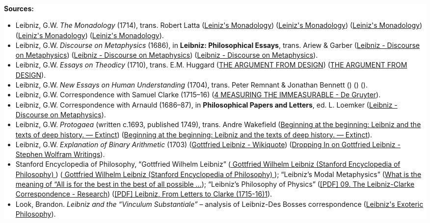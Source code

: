 **Sources:**

- Leibniz, G.W. *The Monadology* (1714), trans. Robert Latta ([Leiniz's Monadology](https://www.marxists.org/reference/subject/philosophy/works/ge/leibniz.htm#:~:text=its%20inner%20being%20by%20any,from%20without%20into%20a%20monad)) ([Leiniz's Monadology](https://www.marxists.org/reference/subject/philosophy/works/ge/leibniz.htm#:~:text=9,based%20on%20an%20intrinsic%20property)) ([Leiniz's Monadology](https://www.marxists.org/reference/subject/philosophy/works/ge/leibniz.htm#:~:text=31,to%20be%20false%20which%20involves)) ([Leiniz's Monadology](https://www.marxists.org/reference/subject/philosophy/works/ge/leibniz.htm#:~:text=They%20are%20fitted%20to%20each,one%20and%20the%20same%20universe)) ([Leiniz's Monadology](https://www.marxists.org/reference/subject/philosophy/works/ge/leibniz.htm#:~:text=56,living%20mirror%20of%20the%20universe)).  
- Leibniz, G.W. *Discourse on Metaphysics* (1686), in **Leibniz: Philosophical Essays**, trans. Ariew & Garber ([Leibniz - Discourse on Metaphysics](http://dbanach.com/archive/mickelsen/leibniz@20-@20discourse@20on@20metaphysics.html#:~:text=,they%20shall%20act%20in%20accord)) ([Leibniz - Discourse on Metaphysics](http://dbanach.com/archive/mickelsen/leibniz@20-@20discourse@20on@20metaphysics.html#:~:text=,a%20difficulty%20which%20may%20arise)) ([Leibniz - Discourse on Metaphysics](http://dbanach.com/archive/mickelsen/leibniz@20-@20discourse@20on@20metaphysics.html#:~:text=for%20human%20liberty%2C%20and%20that,contained%20in%20the%20definition%20of)).  
- Leibniz, G.W. *Essays on Theodicy* (1710), trans. E.M. Huggard ([THE ARGUMENT FROM DESIGN](https://rintintin.colorado.edu/~vancecd/phil1020/Leibniz.pdf#:~:text=8,whole%20agglomeration%20of%20all%20existent)) ([THE ARGUMENT FROM DESIGN](https://rintintin.colorado.edu/~vancecd/phil1020/Leibniz.pdf#:~:text=9,having%20foreseen%20prayers%2C%20good%20and)).  
- Leibniz, G.W. *New Essays on Human Understanding* (1704), trans. Peter Remnant & Jonathan Bennett ([](http://people.tamu.edu/~sdaniel/LeibnizNewEssays.pdf#:~:text=them%2C%20are%20innate%20in%20us%3F,block%20would%20be%20more%20determined)) ([](http://people.tamu.edu/~sdaniel/LeibnizNewEssays.pdf#:~:text=with%20respect%20to%20that%20shape,although%20these%20potentialities%20are%20always)) ([](http://people.tamu.edu/~sdaniel/LeibnizNewEssays.pdf#:~:text=others%2C%20and%20would%20not%20be,we%20must%20be%20slightly%20affected)).  
- Leibniz, G.W. Correspondence with Samuel Clarke (1715–16) ([4 MEASURING THE IMMEASURABLE - De Gruyter](https://www.degruyter.com/document/doi/10.7312/rube15662-006/pdf#:~:text=,it%20seems%2C%20have%20sufficient)).  
- Leibniz, G.W. Correspondence with Arnauld (1686–87), in **Philosophical Papers and Letters**, ed. L. Loemker ([Leibniz - Discourse on Metaphysics](http://dbanach.com/archive/mickelsen/leibniz@20-@20discourse@20on@20metaphysics.html#:~:text=objection%20completely%2C%20I%20say%20that,concept%2C%20for%20we%20have%20supposed)).  
- Leibniz, G.W. *Protogaea* (written c.1693, published 1749), trans. Andre Wakefield ([Beginning at the beginning: Leibniz and the texts of deep history. — Extinct](http://www.extinctblog.org/extinct/2019/2/18/beginning-at-the-beginning-leibniz-and-the-texts-of-deep-history#:~:text=,%E2%80%9D)) ([Beginning at the beginning: Leibniz and the texts of deep history. — Extinct](http://www.extinctblog.org/extinct/2019/2/18/beginning-at-the-beginning-leibniz-and-the-texts-of-deep-history#:~:text=may%20know%20exists%20on%20a,%E2%80%9D)).  
- Leibniz, G.W. *Explanation of Binary Arithmetic* (1703) ([Gottfried Leibniz - Wikiquote](https://en.wikiquote.org/wiki/Gottfried_Leibniz#:~:text=%2A%20,2000%29%2C%20%2087%20p)) ([Dropping In on Gottfried Leibniz - Stephen Wolfram Writings](https://writings.stephenwolfram.com/2013/05/dropping-in-on-gottfried-leibniz/#:~:text=Dropping%20In%20on%20Gottfried%20Leibniz,heard%20about%20from%20missionaries)).  
- Stanford Encyclopedia of Philosophy, “Gottfried Wilhelm Leibniz” ([
Gottfried Wilhelm Leibniz (Stanford Encyclopedia of Philosophy)
](https://plato.stanford.edu/entries/leibniz/#:~:text=opening%20of%20the%20Discourse%20on,infinite%20wisdom%2C%20acts%20in%20the)) ([
Gottfried Wilhelm Leibniz (Stanford Encyclopedia of Philosophy)
](https://plato.stanford.edu/entries/leibniz/#:~:text=metaphysics,%E2%80%9Cin%20every%20true%20affirmative%20proposition)); “Leibniz’s Modal Metaphysics” ([What is the meaning of “All is for the best in the best of all possible ...](https://www.quora.com/What-is-the-meaning-of-All-is-for-the-best-in-the-best-of-all-possible-worlds#:~:text=It%27s%20a%20statement%20of%20excessive,definition%20of%20the%20word%20Panglossian)); “Leibniz’s Philosophy of Physics” ([[PDF] 09. The Leibniz-Clarke Correspondence - Research](https://research.engineering.nyu.edu/~jbain/spacetime/lectures/09.Leibniz_Clarke.pdf#:~:text=Research%20research.engineering.nyu.edu%20%20,But%20they%20would)) ([[PDF] Leibniz, From Letters to Clarke (1715-16)1](http://people.tamu.edu/~sdaniel/Leibniz%205.pdf#:~:text=Space%20being%20uniform%2C%20there%20can,For%20any%20external)).  
- Look, Brandon. *Leibniz and the “Vinculum Substantiale”* – analysis of Leibniz-Des Bosses correspondence ([Leibniz's Exoteric Philosophy](https://plato.stanford.edu/entries/leibniz-exoteric/#:~:text=Leibniz%27s%20Exoteric%20Philosophy%20In%20response,This%20substantial%20bond)).  